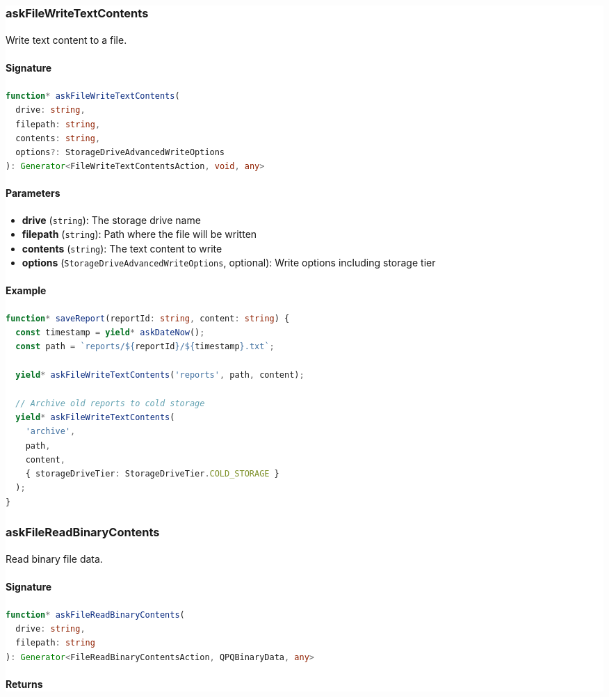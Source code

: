 ### askFileWriteTextContents

Write text content to a file.

#### Signature

```typescript
function* askFileWriteTextContents(
  drive: string,
  filepath: string,
  contents: string,
  options?: StorageDriveAdvancedWriteOptions
): Generator<FileWriteTextContentsAction, void, any>
```

#### Parameters

- **drive** (`string`): The storage drive name
- **filepath** (`string`): Path where the file will be written
- **contents** (`string`): The text content to write
- **options** (`StorageDriveAdvancedWriteOptions`, optional): Write options including storage tier

#### Example

```typescript
function* saveReport(reportId: string, content: string) {
  const timestamp = yield* askDateNow();
  const path = `reports/${reportId}/${timestamp}.txt`;
  
  yield* askFileWriteTextContents('reports', path, content);
  
  // Archive old reports to cold storage
  yield* askFileWriteTextContents(
    'archive',
    path,
    content,
    { storageDriveTier: StorageDriveTier.COLD_STORAGE }
  );
}
```

### askFileReadBinaryContents

Read binary file data.

#### Signature

```typescript
function* askFileReadBinaryContents(
  drive: string,
  filepath: string
): Generator<FileReadBinaryContentsAction, QPQBinaryData, any>
```

#### Returns
